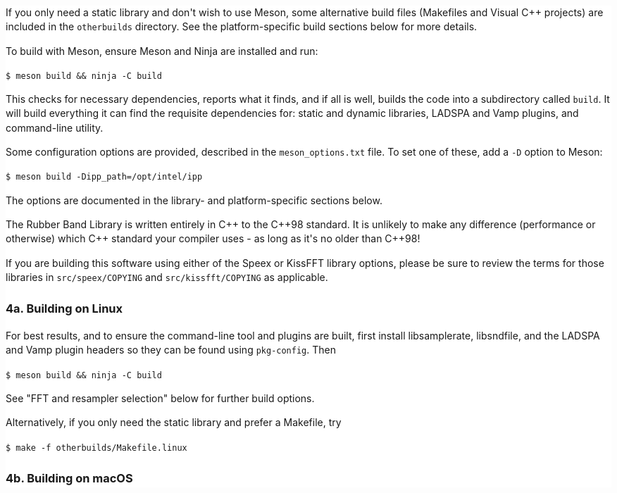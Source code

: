 If you only need a static library and don't wish to use Meson, some
alternative build files (Makefiles and Visual C++ projects) are
included in the `otherbuilds` directory. See the platform-specific
build sections below for more details.

To build with Meson, ensure Meson and Ninja are installed and run:

```
$ meson build && ninja -C build
```

This checks for necessary dependencies, reports what it finds, and if
all is well, builds the code into a subdirectory called `build`. It
will build everything it can find the requisite dependencies for:
static and dynamic libraries, LADSPA and Vamp plugins, and
command-line utility.

Some configuration options are provided, described in the
`meson_options.txt` file. To set one of these, add a `-D` option to
Meson:

```
$ meson build -Dipp_path=/opt/intel/ipp
```

The options are documented in the library- and platform-specific
sections below.

The Rubber Band Library is written entirely in C++ to the C++98
standard. It is unlikely to make any difference (performance or
otherwise) which C++ standard your compiler uses - as long as it's no
older than C++98!

If you are building this software using either of the Speex or KissFFT
library options, please be sure to review the terms for those
libraries in `src/speex/COPYING` and `src/kissfft/COPYING` as
applicable.


### 4a. Building on Linux

For best results, and to ensure the command-line tool and plugins are
built, first install libsamplerate, libsndfile, and the LADSPA and
Vamp plugin headers so they can be found using `pkg-config`. Then

```
$ meson build && ninja -C build
```

See "FFT and resampler selection" below for further build options.

Alternatively, if you only need the static library and prefer a
Makefile, try

```
$ make -f otherbuilds/Makefile.linux
```


### 4b. Building on macOS
